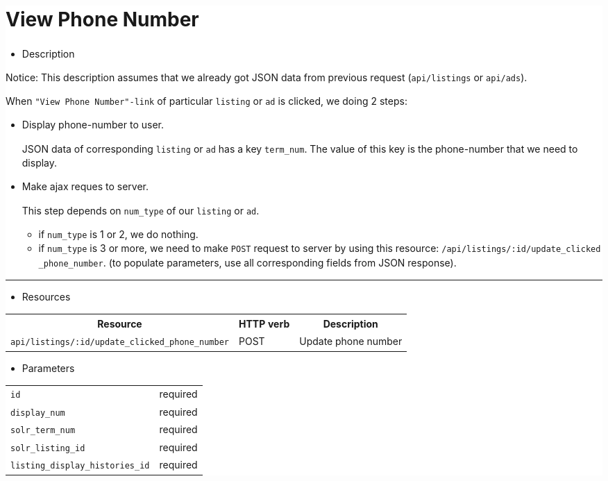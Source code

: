 # View Phone Number

* Description

Notice: This description assumes that we already got JSON data from previous request (`api/listings` or `api/ads`).

When `"View Phone Number"-link` of particular `listing` or `ad` is clicked, we doing 2 steps:

   * Display phone-number to user.
   
      JSON data of corresponding `listing` or `ad` has a key `term_num`. The value of this key is the phone-number that we need to display.
   
   * Make ajax reques to server.
   
      This step depends on `num_type` of our `listing` or `ad`.
   
      * if `num_type` is 1 or 2, we do nothing.
      * if `num_type` is 3 or more, we need to make `POST` request to server by using this resource: `/api/listings/:id/update_clicked_phone_number`. (to populate parameters, use all corresponding fields from JSON response).

***

* Resources

<table>
    <tr>
      <th>Resource</th>
      <th>HTTP verb</th>
      <th>Description</th>
    </tr>
    <tr>
        <td><code>api/listings/:id/update_clicked_phone_number</code></td>
        <td>POST</td>
        <td>Update phone number</td>
    </tr>    
</table>

* Parameters

<table>
    <tr>
        <td><code>id</code></td>
        <td>required</td>
    </tr>
    <tr>
        <td><code>display_num</code></td>
        <td>required</td>
    </tr>
    <tr>
        <td><code>solr_term_num</code></td>
        <td>required</td>
    </tr>
    <tr>
        <td><code>solr_listing_id</code></td>
        <td>required</td>
    </tr>
    <tr>
        <td><code>listing_display_histories_id</code></td>
        <td>required</td>
    </tr>    
</table>
